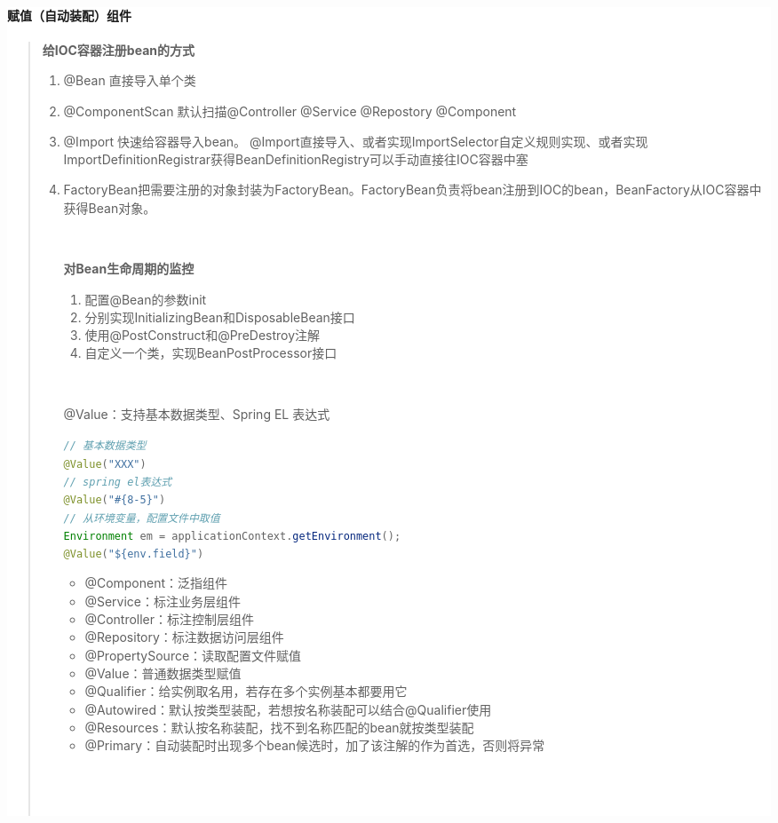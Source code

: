 #### 赋值（自动装配）组件

> **给IOC容器注册bean的方式**
>
> 1. @Bean 直接导入单个类
>
> 2. @ComponentScan 默认扫描@Controller @Service @Repostory @Component
>
> 3. @Import 快速给容器导入bean。 @Import直接导入、或者实现ImportSelector自定义规则实现、或者实现ImportDefinitionRegistrar获得BeanDefinitionRegistry可以手动直接往IOC容器中塞
>
> 4. FactoryBean把需要注册的对象封装为FactoryBean。FactoryBean负责将bean注册到IOC的bean，BeanFactory从IOC容器中获得Bean对象。
>
>    ​
>
>    **对Bean生命周期的监控**
>
>    1. 配置@Bean的参数init 
>    2. 分别实现InitializingBean和DisposableBean接口
>    3. 使用@PostConstruct和@PreDestroy注解
>    4. 自定义一个类，实现BeanPostProcessor接口
>
>    ​
>
>    @Value：支持基本数据类型、Spring EL 表达式
>
>    ```java
>    // 基本数据类型
>    @Value("XXX")
>    // spring el表达式
>    @Value("#{8-5}")
>    // 从环境变量，配置文件中取值
>    Environment em = applicationContext.getEnvironment();
>    @Value("${env.field}")
>
>    ```
>
>    - @Component：泛指组件
>    - @Service：标注业务层组件
>    - @Controller：标注控制层组件
>    - @Repository：标注数据访问层组件
>    - @PropertySource：读取配置文件赋值
>    - @Value：普通数据类型赋值
>    - @Qualifier：给实例取名用，若存在多个实例基本都要用它
>    - @Autowired：默认按类型装配，若想按名称装配可以结合@Qualifier使用
>    - @Resources：默认按名称装配，找不到名称匹配的bean就按类型装配
>    - @Primary：自动装配时出现多个bean候选时，加了该注解的作为首选，否则将异常
>
>    ​
>
>    ​
